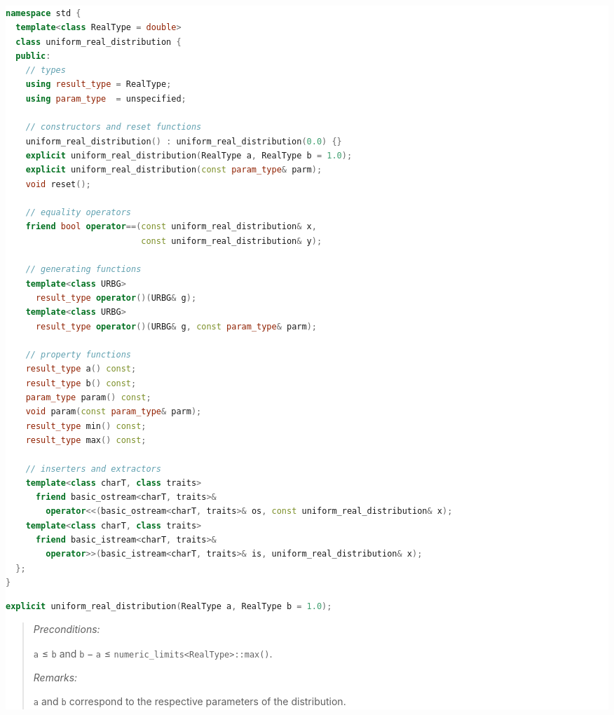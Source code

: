``` cpp
namespace std {
  template<class RealType = double>
  class uniform_real_distribution {
  public:
    // types
    using result_type = RealType;
    using param_type  = unspecified;

    // constructors and reset functions
    uniform_real_distribution() : uniform_real_distribution(0.0) {}
    explicit uniform_real_distribution(RealType a, RealType b = 1.0);
    explicit uniform_real_distribution(const param_type& parm);
    void reset();

    // equality operators
    friend bool operator==(const uniform_real_distribution& x,
                           const uniform_real_distribution& y);

    // generating functions
    template<class URBG>
      result_type operator()(URBG& g);
    template<class URBG>
      result_type operator()(URBG& g, const param_type& parm);

    // property functions
    result_type a() const;
    result_type b() const;
    param_type param() const;
    void param(const param_type& parm);
    result_type min() const;
    result_type max() const;

    // inserters and extractors
    template<class charT, class traits>
      friend basic_ostream<charT, traits>&
        operator<<(basic_ostream<charT, traits>& os, const uniform_real_distribution& x);
    template<class charT, class traits>
      friend basic_istream<charT, traits>&
        operator>>(basic_istream<charT, traits>& is, uniform_real_distribution& x);
  };
}
```

``` cpp
explicit uniform_real_distribution(RealType a, RealType b = 1.0);
```

> *Preconditions:*
>
> $\texttt{a} \leq \texttt{b}$ and
> $\texttt{b} - \texttt{a} \leq \texttt{numeric_limits<RealType>::max()}$.
>
> *Remarks:*
>
> `a` and `b` correspond to the respective parameters of the
> distribution.
